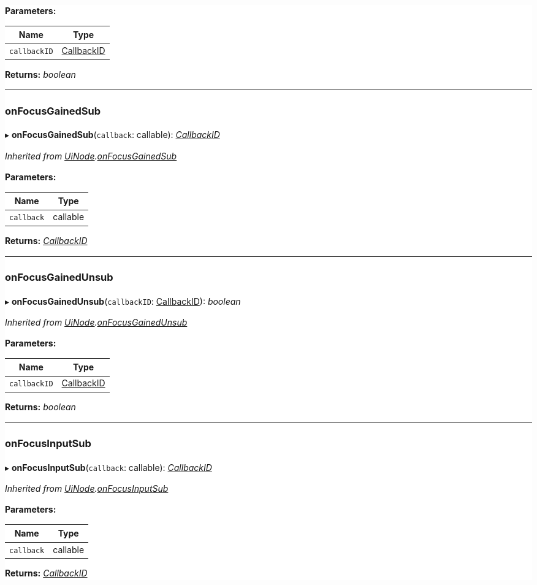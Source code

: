**Parameters:**

Name | Type |
------ | ------ |
`callbackID` | [CallbackID](_lumin_.utils.callbackid.md) |

**Returns:** *boolean*

___

###  onFocusGainedSub

▸ **onFocusGainedSub**(`callback`: callable): *[CallbackID](_lumin_.utils.callbackid.md)*

*Inherited from [UiNode](_lumin_.ui.uinode.md).[onFocusGainedSub](_lumin_.ui.uinode.md#onfocusgainedsub)*

**Parameters:**

Name | Type |
------ | ------ |
`callback` | callable |

**Returns:** *[CallbackID](_lumin_.utils.callbackid.md)*

___

###  onFocusGainedUnsub

▸ **onFocusGainedUnsub**(`callbackID`: [CallbackID](_lumin_.utils.callbackid.md)): *boolean*

*Inherited from [UiNode](_lumin_.ui.uinode.md).[onFocusGainedUnsub](_lumin_.ui.uinode.md#onfocusgainedunsub)*

**Parameters:**

Name | Type |
------ | ------ |
`callbackID` | [CallbackID](_lumin_.utils.callbackid.md) |

**Returns:** *boolean*

___

###  onFocusInputSub

▸ **onFocusInputSub**(`callback`: callable): *[CallbackID](_lumin_.utils.callbackid.md)*

*Inherited from [UiNode](_lumin_.ui.uinode.md).[onFocusInputSub](_lumin_.ui.uinode.md#onfocusinputsub)*

**Parameters:**

Name | Type |
------ | ------ |
`callback` | callable |

**Returns:** *[CallbackID](_lumin_.utils.callbackid.md)*
